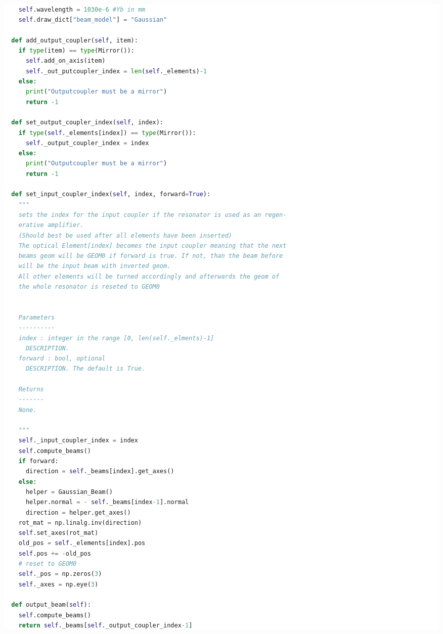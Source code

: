 ```python
    self.wavelength = 1030e-6 #Yb in mm
    self.draw_dict["beam_model"] = "Gaussian"

  def add_output_coupler(self, item):
    if type(item) == type(Mirror()):
      self.add_on_axis(item)
      self._out_putcoupler_index = len(self._elements)-1
    else:
      print("Outputcoupler must be a mirror")
      return -1

  def set_output_coupler_index(self, index):
    if type(self._elements[index]) == type(Mirror()):
      self._output_coupler_index = index
    else:
      print("Outputcoupler must be a mirror")
      return -1

  def set_input_coupler_index(self, index, forward=True):
    """
    sets the index for the input coupler if the resonator is used as an regen-
    erative amplifier.
    (Should best be used after all elements have been inserted)
    The optical Element[index] becomes the input coupler meaning that the next
    beams geom will be GEOM0 if forward is true. If not, than the beam before
    will be the input beam with inverted geom.
    All other elements will be turned accordingly and afterwards the geom of
    the whole resonator is reseted to GEOM0


    Parameters
    ----------
    index : integer in the range [0, len(self._elments)-1]
      DESCRIPTION.
    forward : bool, optional
      DESCRIPTION. The default is True.

    Returns
    -------
    None.

    """
    self._input_coupler_index = index
    self.compute_beams()
    if forward:
      direction = self._beams[index].get_axes()
    else:
      helper = Gaussian_Beam()
      helper.normal = - self._beams[index-1].normal
      direction = helper.get_axes()
    rot_mat = np.linalg.inv(direction)
    self.set_axes(rot_mat)
    old_pos = self._elements[index].pos
    self.pos += -old_pos
    # reset to GEOM0
    self._pos = np.zeros(3)
    self._axes = np.eye(3)

  def output_beam(self):
    self.compute_beams()
    return self._beams[self._output_coupler_index-1]


```
